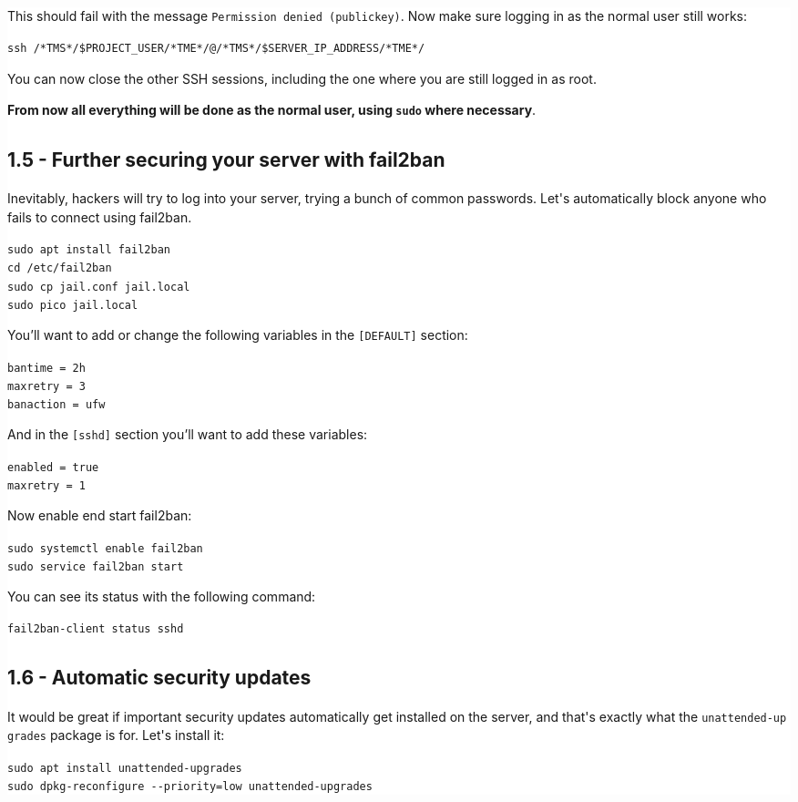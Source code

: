 This should fail with the message `Permission denied (publickey)`. Now make sure logging in as the normal user still works:

```
ssh /*TMS*/$PROJECT_USER/*TME*/@/*TMS*/$SERVER_IP_ADDRESS/*TME*/
```

You can now close the other SSH sessions, including the one where you are still logged in as root.

**From now all everything will be done as the normal user, using `sudo` where necessary**.

## 1.5 - Further securing your server with fail2ban

Inevitably, hackers will try to log into your server, trying a bunch of common passwords. Let's automatically block anyone who fails to connect using fail2ban.

```
sudo apt install fail2ban
cd /etc/fail2ban
sudo cp jail.conf jail.local
sudo pico jail.local
```

You’ll want to add or change the following variables in the `[DEFAULT]` section:

```
bantime = 2h
maxretry = 3
banaction = ufw
```

And in the `‌[sshd]` section you’ll want to add these variables:

```
enabled = true
maxretry = 1
```

Now enable end start fail2ban:

```
sudo systemctl enable fail2ban
sudo service fail2ban start
```

You can see its status with the following command:

```
fail2ban-client status sshd
```

## 1.6 - Automatic security updates

It would be great if important security updates automatically get installed on the server, and that's exactly what the `unattended-upgrades` package is for. Let's install it:

```
sudo apt install unattended-upgrades
sudo dpkg-reconfigure --priority=low unattended-upgrades
```
